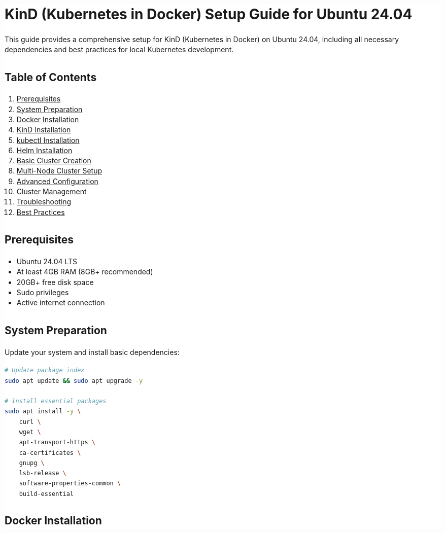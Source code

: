 # KinD (Kubernetes in Docker) Setup Guide for Ubuntu 24.04

This guide provides a comprehensive setup for KinD (Kubernetes in Docker) on Ubuntu 24.04, including all necessary dependencies and best practices for local Kubernetes development.

## Table of Contents

1. [Prerequisites](#prerequisites)
2. [System Preparation](#system-preparation)
3. [Docker Installation](#docker-installation)
4. [KinD Installation](#kind-installation)
5. [kubectl Installation](#kubectl-installation)
6. [Helm Installation](#helm-installation)
7. [Basic Cluster Creation](#basic-cluster-creation)
8. [Multi-Node Cluster Setup](#multi-node-cluster-setup)
9. [Advanced Configuration](#advanced-configuration)
10. [Cluster Management](#cluster-management)
11. [Troubleshooting](#troubleshooting)
12. [Best Practices](#best-practices)

## Prerequisites

- Ubuntu 24.04 LTS
- At least 4GB RAM (8GB+ recommended)
- 20GB+ free disk space
- Sudo privileges
- Active internet connection

## System Preparation

Update your system and install basic dependencies:

```bash
# Update package index
sudo apt update && sudo apt upgrade -y

# Install essential packages
sudo apt install -y \
    curl \
    wget \
    apt-transport-https \
    ca-certificates \
    gnupg \
    lsb-release \
    software-properties-common \
    build-essential
```

## Docker Installation
